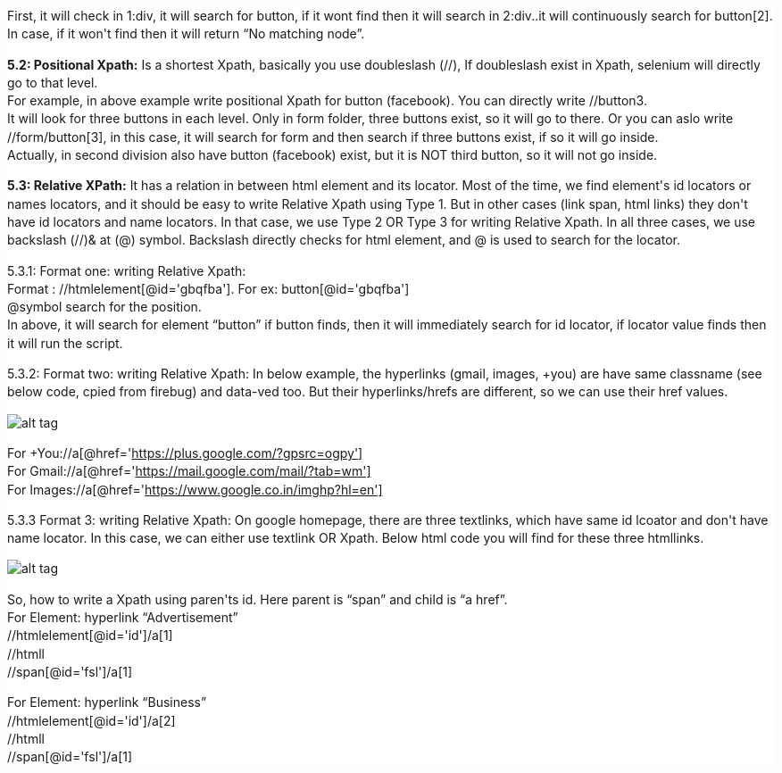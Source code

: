 First, it will check in 1:div, it will search for button, if it wont find then it will search in 2:div..it will continuously search for button[2]. In case, if it won't find then it will return “No matching node”.

**5.2: Positional Xpath:** Is a shortest Xpath, basically you use doubleslash (//), If doubleslash exist in Xpath, selenium will directly go to that level.  
For example, in above example write positional Xpath for  button (facebook). You can directly write //button3.   
It will look for three buttons in each level. Only in form folder, three buttons exist, so it will go to there. Or you can aslo write //form/button[3], in this case, it will search for form and then search if three buttons exist, if so it will go inside.  
Actually, in second division also have button (facebook) exist, but it is NOT third button, so it will not go inside. 

**5.3: Relative XPath:**
It has a relation in between html element and its locator. Most of the time, we find element's id locators  or names locators, and it should be easy to write Relative Xpath using Type 1. But in other cases (link span, html links) they don't have id locators and name locators. In that case, we use Type 2 OR Type 3  for writing Relative Xpath. In all three cases, we use backslash (//)& at (@) symbol. Backslash directly checks for html element, and @ is used to search for the locator.

5.3.1: Format one:  writing Relative Xpath:  
Format :  //htmlelement[@id='gbqfba']. For ex: button[@id='gbqfba']  
@symbol search for the position.  
In above, it will search for element “button” if button finds, then it will immediately search for id locator, if locator value finds then it will run the script.

5.3.2: Format two: writing Relative Xpath:  In below example, the hyperlinks (gmail, images,  +you) are have same classname (see below code, cpied from firebug) and data-ved too. But their hyperlinks/hrefs are different, so we can use their href values.  

![alt tag](https://github.com/mjalleda/Selenium/blob/master/Selenium_Tutorial/Screenshots/Relative_Xpath.png)

For +You://a[@href='https://plus.google.com/?gpsrc=ogpy']  
For Gmail://a[@href='https://mail.google.com/mail/?tab=wm']  
For Images://a[@href='https://www.google.co.in/imghp?hl=en']

5.3.3 Format 3:  writing Relative Xpath: 
On google homepage, there are three textlinks, which have same id lcoator and don't have name locator. In this case, we can either use textlink OR Xpath. Below html code you will find for these three htmllinks.  

![alt tag](https://github.com/mjalleda/Selenium/blob/master/Selenium_Tutorial/Screenshots/Relative_Xpath_Foramt3.png)

So, how to write a Xpath using paren'ts id. Here parent is “span” and child is “a href”.  
For Element: hyperlink “Advertisement”  
//htmlelement[@id='id']/a[1]   
//htmll  
//span[@id='fsl']/a[1]

For Element: hyperlink “Business”  
//htmlelement[@id='id']/a[2]   
//htmll  
//span[@id='fsl']/a[1]
